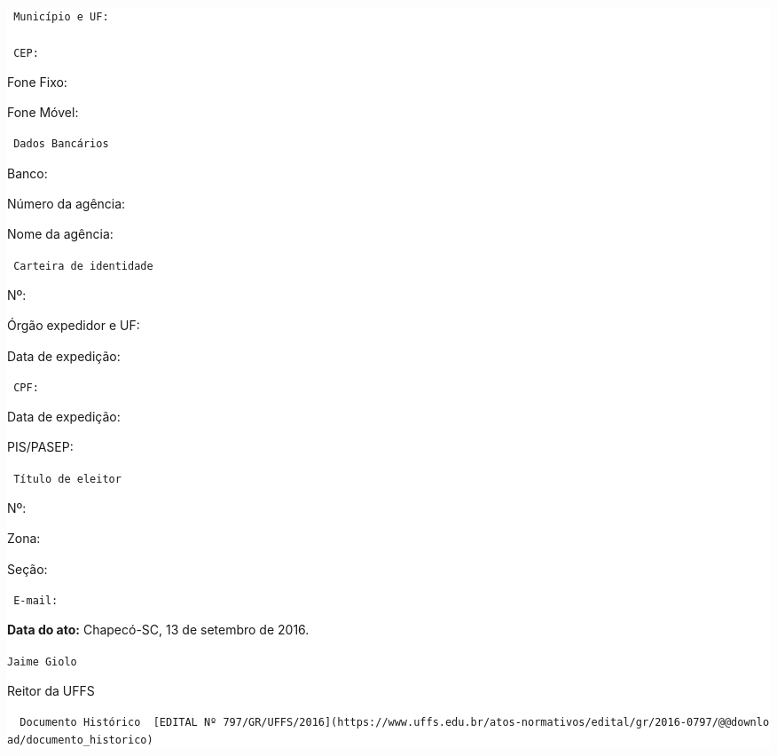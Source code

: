      Município e UF:

     CEP:

   Fone Fixo:

   Fone Móvel: 

     Dados Bancários

 Banco:

   Número da agência:

   Nome da agência:

     Carteira de identidade

 Nº:

   Órgão expedidor e UF:

   Data de expedição:

     CPF:

   Data de expedição:

   PIS/PASEP: 

     Título de eleitor

 Nº:

   Zona:

   Seção:

     E-mail:

      

   **Data do ato:** Chapecó-SC, 13 de setembro de 2016.   
 

    Jaime Giolo   
 Reitor da UFFS 

      Documento Histórico  [EDITAL Nº 797/GR/UFFS/2016](https://www.uffs.edu.br/atos-normativos/edital/gr/2016-0797/@@download/documento_historico)     
      